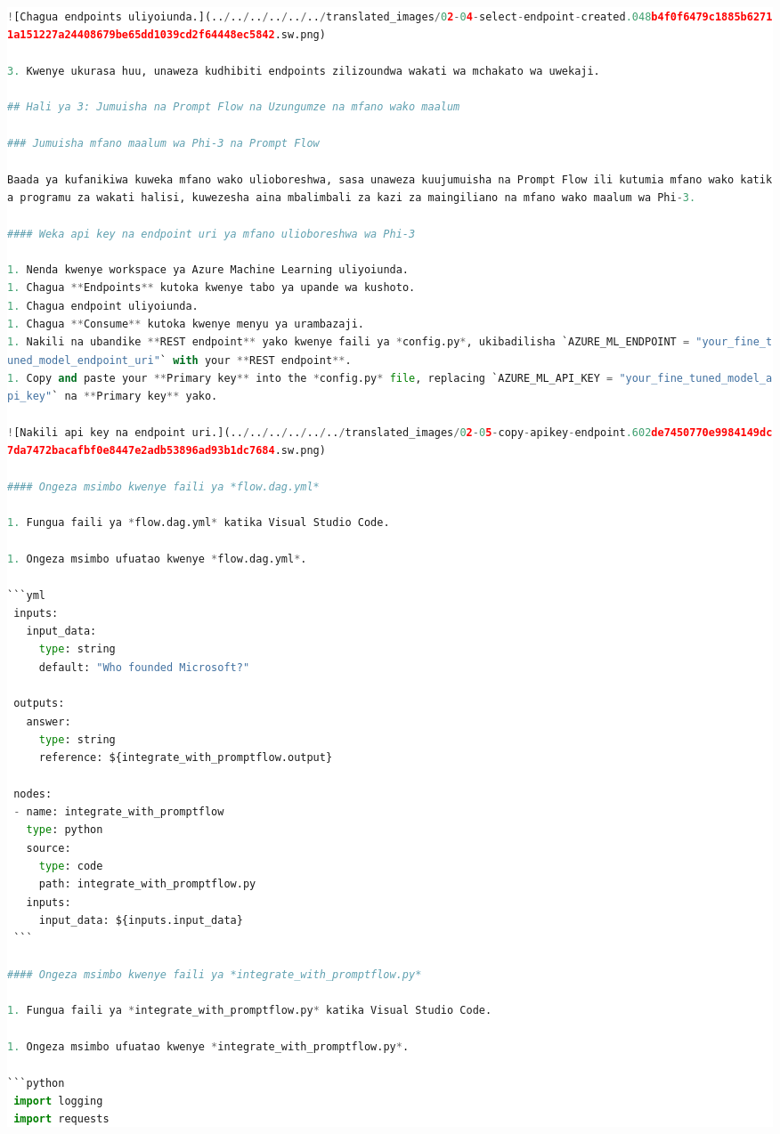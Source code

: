    ```python
   ![Chagua endpoints uliyoiunda.](../../../../../../translated_images/02-04-select-endpoint-created.048b4f0f6479c1885b62711a151227a24408679be65dd1039cd2f64448ec5842.sw.png)

3. Kwenye ukurasa huu, unaweza kudhibiti endpoints zilizoundwa wakati wa mchakato wa uwekaji.

## Hali ya 3: Jumuisha na Prompt Flow na Uzungumze na mfano wako maalum

### Jumuisha mfano maalum wa Phi-3 na Prompt Flow

Baada ya kufanikiwa kuweka mfano wako ulioboreshwa, sasa unaweza kuujumuisha na Prompt Flow ili kutumia mfano wako katika programu za wakati halisi, kuwezesha aina mbalimbali za kazi za maingiliano na mfano wako maalum wa Phi-3.

#### Weka api key na endpoint uri ya mfano ulioboreshwa wa Phi-3

1. Nenda kwenye workspace ya Azure Machine Learning uliyoiunda.
1. Chagua **Endpoints** kutoka kwenye tabo ya upande wa kushoto.
1. Chagua endpoint uliyoiunda.
1. Chagua **Consume** kutoka kwenye menyu ya urambazaji.
1. Nakili na ubandike **REST endpoint** yako kwenye faili ya *config.py*, ukibadilisha `AZURE_ML_ENDPOINT = "your_fine_tuned_model_endpoint_uri"` with your **REST endpoint**.
1. Copy and paste your **Primary key** into the *config.py* file, replacing `AZURE_ML_API_KEY = "your_fine_tuned_model_api_key"` na **Primary key** yako.

   ![Nakili api key na endpoint uri.](../../../../../../translated_images/02-05-copy-apikey-endpoint.602de7450770e9984149dc7da7472bacafbf0e8447e2adb53896ad93b1dc7684.sw.png)

#### Ongeza msimbo kwenye faili ya *flow.dag.yml*

1. Fungua faili ya *flow.dag.yml* katika Visual Studio Code.

1. Ongeza msimbo ufuatao kwenye *flow.dag.yml*.

   ```yml
    inputs:
      input_data:
        type: string
        default: "Who founded Microsoft?"

    outputs:
      answer:
        type: string
        reference: ${integrate_with_promptflow.output}

    nodes:
    - name: integrate_with_promptflow
      type: python
      source:
        type: code
        path: integrate_with_promptflow.py
      inputs:
        input_data: ${inputs.input_data}
    ```

#### Ongeza msimbo kwenye faili ya *integrate_with_promptflow.py*

1. Fungua faili ya *integrate_with_promptflow.py* katika Visual Studio Code.

1. Ongeza msimbo ufuatao kwenye *integrate_with_promptflow.py*.

   ```python
    import logging
    import requests
   ```
